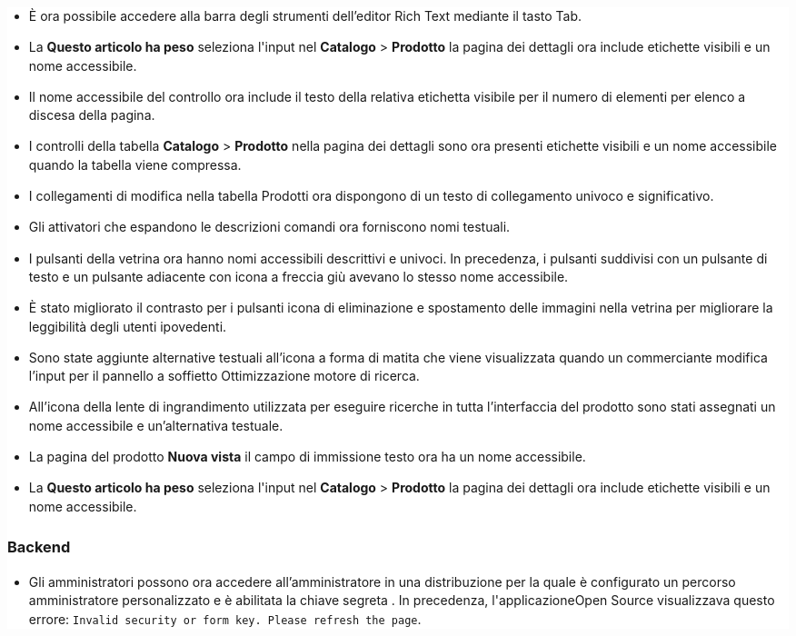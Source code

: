 

* È ora possibile accedere alla barra degli strumenti dell’editor Rich Text mediante il tasto Tab.



* La **Questo articolo ha peso** seleziona l&#39;input nel **Catalogo** > **Prodotto** la pagina dei dettagli ora include etichette visibili e un nome accessibile.



* Il nome accessibile del controllo ora include il testo della relativa etichetta visibile per il numero di elementi per elenco a discesa della pagina.



* I controlli della tabella **Catalogo** > **Prodotto** nella pagina dei dettagli sono ora presenti etichette visibili e un nome accessibile quando la tabella viene compressa.



* I collegamenti di modifica nella tabella Prodotti ora dispongono di un testo di collegamento univoco e significativo.



* Gli attivatori che espandono le descrizioni comandi ora forniscono nomi testuali.



* I pulsanti della vetrina ora hanno nomi accessibili descrittivi e univoci. In precedenza, i pulsanti suddivisi con un pulsante di testo e un pulsante adiacente con icona a freccia giù avevano lo stesso nome accessibile.



* È stato migliorato il contrasto per i pulsanti icona di eliminazione e spostamento delle immagini nella vetrina per migliorare la leggibilità degli utenti ipovedenti.



* Sono state aggiunte alternative testuali all’icona a forma di matita che viene visualizzata quando un commerciante modifica l’input per il pannello a soffietto Ottimizzazione motore di ricerca.



* All’icona della lente di ingrandimento utilizzata per eseguire ricerche in tutta l’interfaccia del prodotto sono stati assegnati un nome accessibile e un’alternativa testuale.



* La pagina del prodotto **Nuova vista** il campo di immissione testo ora ha un nome accessibile.



* La **Questo articolo ha peso** seleziona l&#39;input nel **Catalogo** > **Prodotto** la pagina dei dettagli ora include etichette visibili e un nome accessibile.

### Backend



* Gli amministratori possono ora accedere all’amministratore in una distribuzione per la quale è configurato un percorso amministratore personalizzato e è abilitata la chiave segreta . In precedenza, l&#39;applicazioneOpen Source visualizzava questo errore: `Invalid security or form key. Please refresh the page`.



